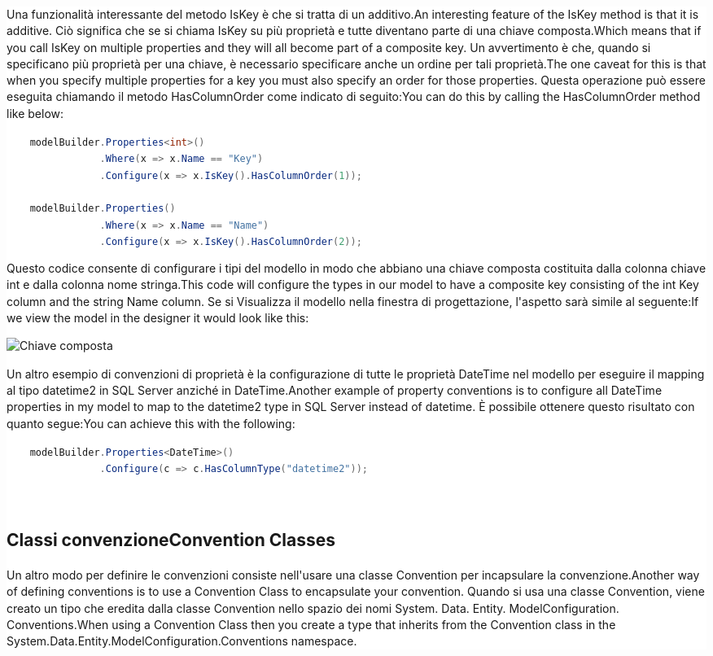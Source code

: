 <span data-ttu-id="acdd6-126">Una funzionalità interessante del metodo IsKey è che si tratta di un additivo.</span><span class="sxs-lookup"><span data-stu-id="acdd6-126">An interesting feature of the IsKey method is that it is additive.</span></span> <span data-ttu-id="acdd6-127">Ciò significa che se si chiama IsKey su più proprietà e tutte diventano parte di una chiave composta.</span><span class="sxs-lookup"><span data-stu-id="acdd6-127">Which means that if you call IsKey on multiple properties and they will all become part of a composite key.</span></span> <span data-ttu-id="acdd6-128">Un avvertimento è che, quando si specificano più proprietà per una chiave, è necessario specificare anche un ordine per tali proprietà.</span><span class="sxs-lookup"><span data-stu-id="acdd6-128">The one caveat for this is that when you specify multiple properties for a key you must also specify an order for those properties.</span></span> <span data-ttu-id="acdd6-129">Questa operazione può essere eseguita chiamando il metodo HasColumnOrder come indicato di seguito:</span><span class="sxs-lookup"><span data-stu-id="acdd6-129">You can do this by calling the HasColumnOrder method like below:</span></span>

``` csharp
    modelBuilder.Properties<int>()
                .Where(x => x.Name == "Key")
                .Configure(x => x.IsKey().HasColumnOrder(1));

    modelBuilder.Properties()
                .Where(x => x.Name == "Name")
                .Configure(x => x.IsKey().HasColumnOrder(2));
```

<span data-ttu-id="acdd6-130">Questo codice consente di configurare i tipi del modello in modo che abbiano una chiave composta costituita dalla colonna chiave int e dalla colonna nome stringa.</span><span class="sxs-lookup"><span data-stu-id="acdd6-130">This code will configure the types in our model to have a composite key consisting of the int Key column and the string Name column.</span></span> <span data-ttu-id="acdd6-131">Se si Visualizza il modello nella finestra di progettazione, l'aspetto sarà simile al seguente:</span><span class="sxs-lookup"><span data-stu-id="acdd6-131">If we view the model in the designer it would look like this:</span></span>

![Chiave composta](~/ef6/media/compositekey.png)

<span data-ttu-id="acdd6-133">Un altro esempio di convenzioni di proprietà è la configurazione di tutte le proprietà DateTime nel modello per eseguire il mapping al tipo datetime2 in SQL Server anziché in DateTime.</span><span class="sxs-lookup"><span data-stu-id="acdd6-133">Another example of property conventions is to configure all DateTime properties in my model to map to the datetime2 type in SQL Server instead of datetime.</span></span> <span data-ttu-id="acdd6-134">È possibile ottenere questo risultato con quanto segue:</span><span class="sxs-lookup"><span data-stu-id="acdd6-134">You can achieve this with the following:</span></span>

``` csharp
    modelBuilder.Properties<DateTime>()
                .Configure(c => c.HasColumnType("datetime2"));
```

 

## <a name="convention-classes"></a><span data-ttu-id="acdd6-135">Classi convenzione</span><span class="sxs-lookup"><span data-stu-id="acdd6-135">Convention Classes</span></span>

<span data-ttu-id="acdd6-136">Un altro modo per definire le convenzioni consiste nell'usare una classe Convention per incapsulare la convenzione.</span><span class="sxs-lookup"><span data-stu-id="acdd6-136">Another way of defining conventions is to use a Convention Class to encapsulate your convention.</span></span> <span data-ttu-id="acdd6-137">Quando si usa una classe Convention, viene creato un tipo che eredita dalla classe Convention nello spazio dei nomi System. Data. Entity. ModelConfiguration. Conventions.</span><span class="sxs-lookup"><span data-stu-id="acdd6-137">When using a Convention Class then you create a type that inherits from the Convention class in the System.Data.Entity.ModelConfiguration.Conventions namespace.</span></span>
